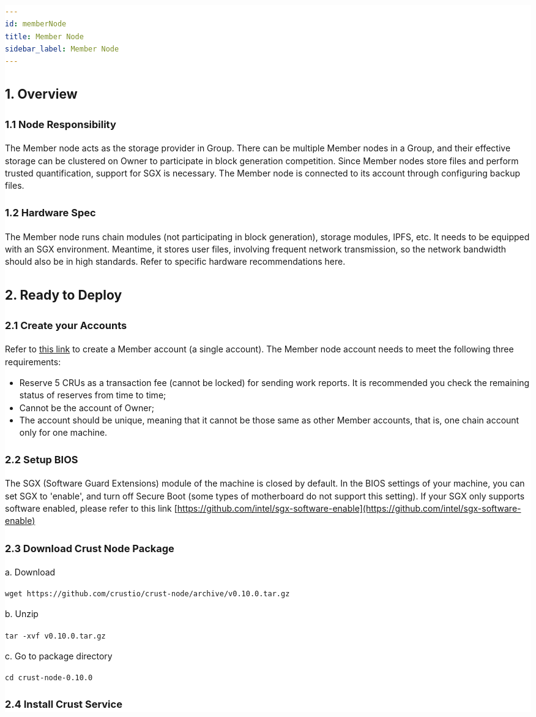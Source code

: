 ```yaml
---
id: memberNode
title: Member Node
sidebar_label: Member Node
---
```


## 1. Overview


### 1.1 Node Responsibility

The Member node acts as the storage provider in Group. There can be multiple Member nodes in a Group, and their effective storage can be clustered on Owner to participate in block generation competition. Since Member nodes store files and perform trusted quantification, support for SGX is necessary. The Member node is connected to its account through configuring backup files.

### 1.2 Hardware Spec

The Member node runs chain modules (not participating in block generation), storage modules, IPFS, etc. It needs to be equipped with an SGX environment. Meantime, it stores user files, involving frequent network transmission, so the network bandwidth should also be in high standards. Refer to specific hardware recommendations here.

## 2. Ready to Deploy

### 2.1 Create your Accounts

Refer to [this link](crust-account.md) to create a Member account (a single account). The Member node account needs to meet the following three requirements:

* Reserve 5 CRUs as a transaction fee (cannot be locked) for sending work reports. It is recommended you check the remaining status of reserves from time to time;
* Cannot be the account of Owner;
* The account should be unique, meaning that it cannot be those same as other Member accounts, that is, one chain account only for one machine.

### 2.2 Setup BIOS

The SGX (Software Guard Extensions) module of the machine is closed by default. In the BIOS settings of your machine, you can set SGX to 'enable', and turn off Secure Boot (some types of motherboard do not support this setting). If your SGX only supports software enabled, please refer to this link [https://github.com/intel/sgx-software-enable](https://github.com/intel/sgx-software-enable)


### 2.3 Download Crust Node Package

a. Download

```plain
wget https://github.com/crustio/crust-node/archive/v0.10.0.tar.gz
```
b. Unzip
```plain
tar -xvf v0.10.0.tar.gz
```
c. Go to package directory
```plain
cd crust-node-0.10.0
```
### 2.4 Install Crust Service
